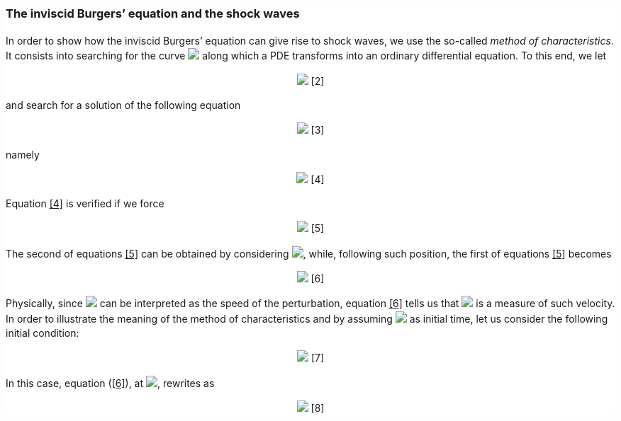 ### The inviscid Burgers’ equation and the shock waves

In order to show how the inviscid Burgers’ equation can give rise to shock waves, we use the so-called *method of characteristics*. It consists into searching for the curve <img src="https://render.githubusercontent.com/render/math?math=(t,x(t))"> along which a PDE transforms into an ordinary differential equation. To this end, we let

<p align="center">
  <img src="https://render.githubusercontent.com/render/math?math=g(s)=u(x(s),t(s))," id="xxx">       [2]
</p>

and search for a solution of the following equation

<p align="center">
  <img src="https://render.githubusercontent.com/render/math?math=\frac{dg}{ds}(s)=0," id="xxx">       [3]
</p>

namely

<p align="center">
  <img src="https://render.githubusercontent.com/render/math?math=\frac{dg}{ds}(s)=\frac{dx}{ds}(s)\frac{\partial u}{\partial x}(x(s), t(s))+\frac{dt}{ds}(s)\frac{\partial u}{\partial t}(x(s),t(s))=0." id="methodOfCharacteristics">       [4]
</p>

Equation [\[4\]](#methodOfCharacteristics) is verified if we force

<p align="center">
  <img src="https://render.githubusercontent.com/render/math?math=\left\{
                \begin{array}{ll}
                  \frac{dx}{ds}(s)=u(x(s),t(s))\\
                  \frac{dt}{ds}(s)=1.
                  \end{array}
              \right." id="methodOfCharacteristicsConditions">       [5]
</p>

The second of equations [\[5\]](#methodOfCharacteristicsConditions) can be obtained by considering <img src="https://render.githubusercontent.com/render/math?math=t=s">, while, following such position, the first of equations [\[5\]](#methodOfCharacteristicsConditions) becomes

<p align="center">
  <img src="https://render.githubusercontent.com/render/math?math=\frac{dx}{dt}(t)=u(x(t),t)." id="methodOfCharacteristicsSolution">       [6]
</p>

Physically, since <img src="https://render.githubusercontent.com/render/math?math=\frac{dx}{dt}(t)"> can be interpreted as the speed of the perturbation, equation
[\[6\]](#methodOfCharacteristicsSolution) tells us that <img src="https://render.githubusercontent.com/render/math?math=u(x(t),t)"> is a measure of such velocity.  
In order to illustrate the meaning of the method of characteristics and by assuming <img src="https://render.githubusercontent.com/render/math?math=t=0"> as initial time, let us consider the following initial condition:

<p align="center">
  <img src="https://render.githubusercontent.com/render/math?math=u(x,0)=u_0\sin(\pi x)." id="xxx">       [7]
</p>

In this case, equation ([\[6\]](#methodOfCharacteristicsSolution)), at <img src="https://render.githubusercontent.com/render/math?math=t=0">, rewrites as 

<p align="center">
  <img src="https://render.githubusercontent.com/render/math?math=\frac{dx}{dt}(0)=u_0\sin(\pi x)." id="methodOfCharacteristicsInitial">       [8]
</p>
